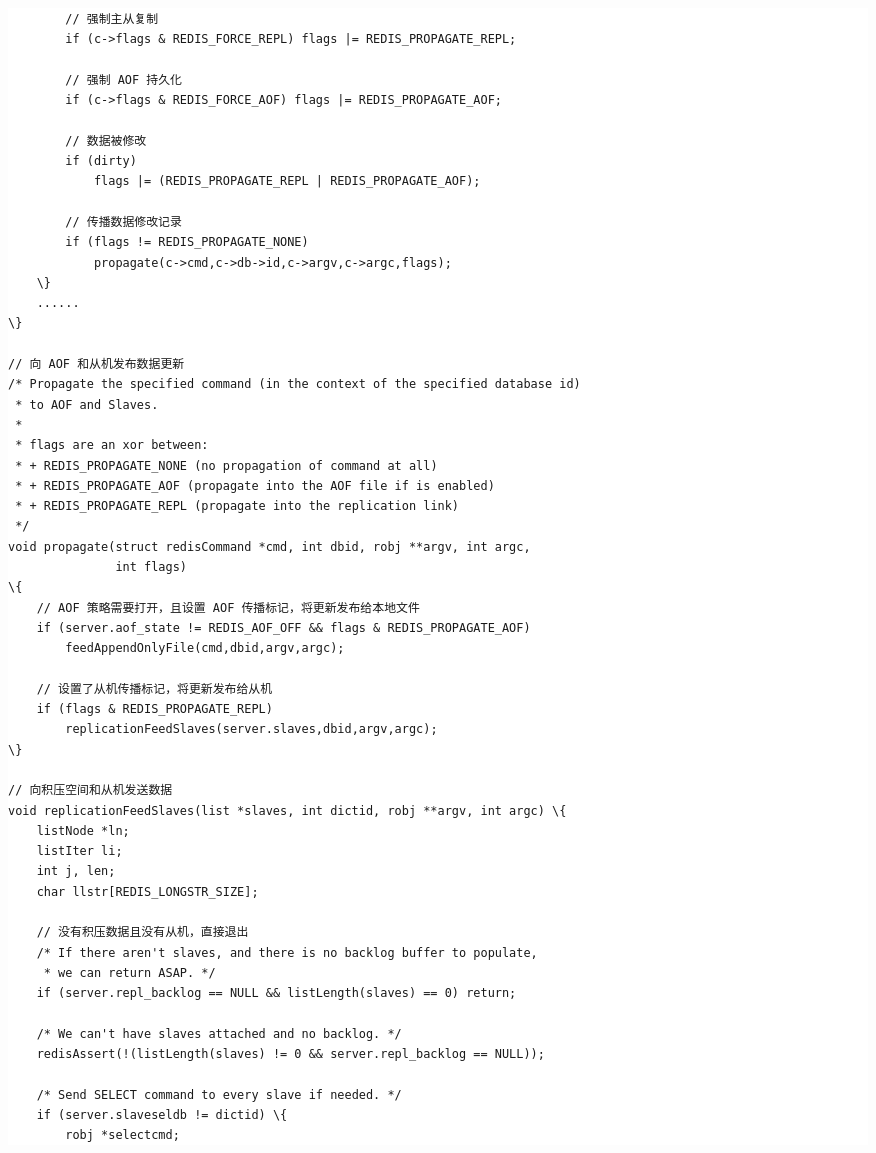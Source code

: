             // 强制主从复制
            if (c->flags & REDIS_FORCE_REPL) flags |= REDIS_PROPAGATE_REPL;
    
            // 强制 AOF 持久化
            if (c->flags & REDIS_FORCE_AOF) flags |= REDIS_PROPAGATE_AOF;
    
            // 数据被修改
            if (dirty)
                flags |= (REDIS_PROPAGATE_REPL | REDIS_PROPAGATE_AOF);
    
            // 传播数据修改记录
            if (flags != REDIS_PROPAGATE_NONE)
                propagate(c->cmd,c->db->id,c->argv,c->argc,flags);
        \}
        ......
    \}
    
    // 向 AOF 和从机发布数据更新
    /* Propagate the specified command (in the context of the specified database id)
     * to AOF and Slaves.
     *
     * flags are an xor between:
     * + REDIS_PROPAGATE_NONE (no propagation of command at all)
     * + REDIS_PROPAGATE_AOF (propagate into the AOF file if is enabled)
     * + REDIS_PROPAGATE_REPL (propagate into the replication link)
     */
    void propagate(struct redisCommand *cmd, int dbid, robj **argv, int argc,
                   int flags)
    \{
        // AOF 策略需要打开，且设置 AOF 传播标记，将更新发布给本地文件
        if (server.aof_state != REDIS_AOF_OFF && flags & REDIS_PROPAGATE_AOF)
            feedAppendOnlyFile(cmd,dbid,argv,argc);
    
        // 设置了从机传播标记，将更新发布给从机
        if (flags & REDIS_PROPAGATE_REPL)
            replicationFeedSlaves(server.slaves,dbid,argv,argc);
    \}
    
    // 向积压空间和从机发送数据
    void replicationFeedSlaves(list *slaves, int dictid, robj **argv, int argc) \{
        listNode *ln;
        listIter li;
        int j, len;
        char llstr[REDIS_LONGSTR_SIZE];
    
        // 没有积压数据且没有从机，直接退出
        /* If there aren't slaves, and there is no backlog buffer to populate,
         * we can return ASAP. */
        if (server.repl_backlog == NULL && listLength(slaves) == 0) return;
    
        /* We can't have slaves attached and no backlog. */
        redisAssert(!(listLength(slaves) != 0 && server.repl_backlog == NULL));
    
        /* Send SELECT command to every slave if needed. */
        if (server.slaveseldb != dictid) \{
            robj *selectcmd;
    